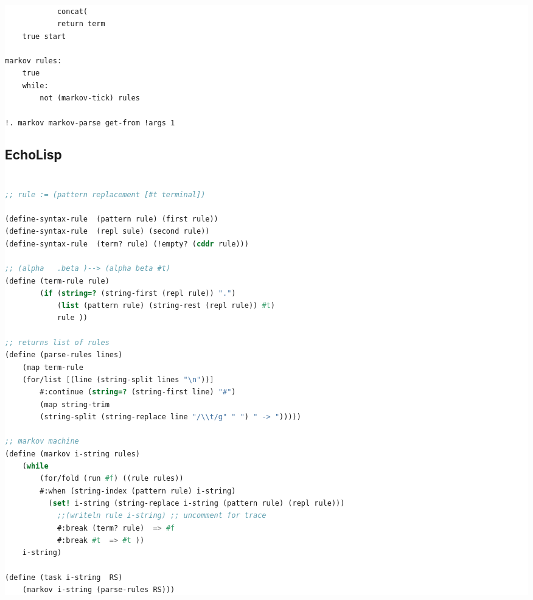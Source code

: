 ```dejavu
			concat(
			return term
	true start

markov rules:
	true
	while:
		not (markov-tick) rules

!. markov markov-parse get-from !args 1
```



## EchoLisp


```scheme

;; rule := (pattern replacement [#t terminal])

(define-syntax-rule  (pattern rule) (first rule))
(define-syntax-rule  (repl sule) (second rule))
(define-syntax-rule  (term? rule) (!empty? (cddr rule)))

;; (alpha   .beta )--> (alpha beta #t)
(define (term-rule rule)
        (if (string=? (string-first (repl rule)) ".")
            (list (pattern rule) (string-rest (repl rule)) #t)
            rule ))

;; returns list of rules
(define (parse-rules lines)
    (map term-rule
    (for/list [(line (string-split lines "\n"))]
        #:continue (string=? (string-first line) "#")
        (map string-trim 
        (string-split (string-replace line "/\\t/g" " ") " -> ")))))
        
;; markov machine
(define (markov i-string rules)
    (while 
        (for/fold (run #f) ((rule rules))
        #:when (string-index (pattern rule) i-string)
          (set! i-string (string-replace i-string (pattern rule) (repl rule)))
            ;;(writeln rule i-string) ;; uncomment for trace
            #:break (term? rule)  => #f
            #:break #t  => #t ))
    i-string)
    
(define (task i-string  RS)
    (markov i-string (parse-rules RS)))

```
